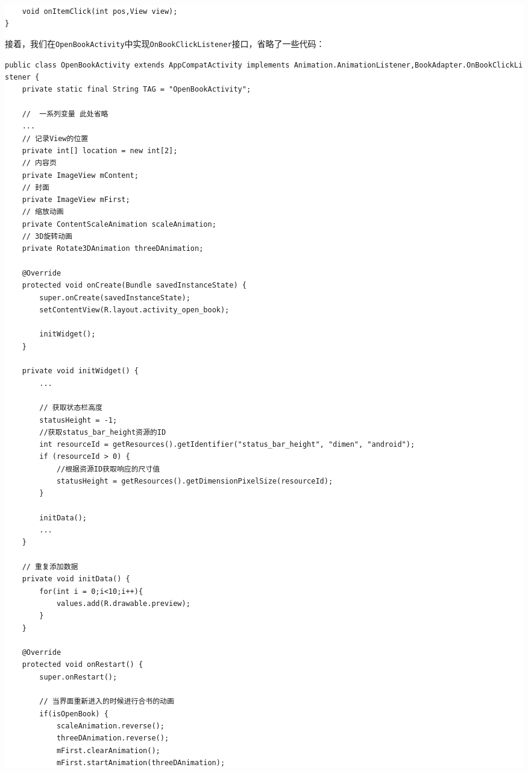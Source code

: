 ```
    void onItemClick(int pos,View view);
}
```
接着，我们在`OpenBookActivity`中实现`OnBookClickListener`接口，省略了一些代码：
```
public class OpenBookActivity extends AppCompatActivity implements Animation.AnimationListener,BookAdapter.OnBookClickListener {
    private static final String TAG = "OpenBookActivity";

    //  一系列变量 此处省略
    ... 
    // 记录View的位置
    private int[] location = new int[2];
    // 内容页
    private ImageView mContent;
    // 封面
    private ImageView mFirst;
    // 缩放动画
    private ContentScaleAnimation scaleAnimation;
    // 3D旋转动画
    private Rotate3DAnimation threeDAnimation;

    @Override
    protected void onCreate(Bundle savedInstanceState) {
        super.onCreate(savedInstanceState);
        setContentView(R.layout.activity_open_book);

        initWidget();
    }

    private void initWidget() {
        ...

        // 获取状态栏高度
        statusHeight = -1;
        //获取status_bar_height资源的ID
        int resourceId = getResources().getIdentifier("status_bar_height", "dimen", "android");
        if (resourceId > 0) {
            //根据资源ID获取响应的尺寸值
            statusHeight = getResources().getDimensionPixelSize(resourceId);
        }

        initData();
        ...
    }

    // 重复添加数据
    private void initData() {
        for(int i = 0;i<10;i++){
            values.add(R.drawable.preview);
        }
    }

    @Override
    protected void onRestart() {
        super.onRestart();

        // 当界面重新进入的时候进行合书的动画
        if(isOpenBook) {
            scaleAnimation.reverse();
            threeDAnimation.reverse();
            mFirst.clearAnimation();
            mFirst.startAnimation(threeDAnimation);
```